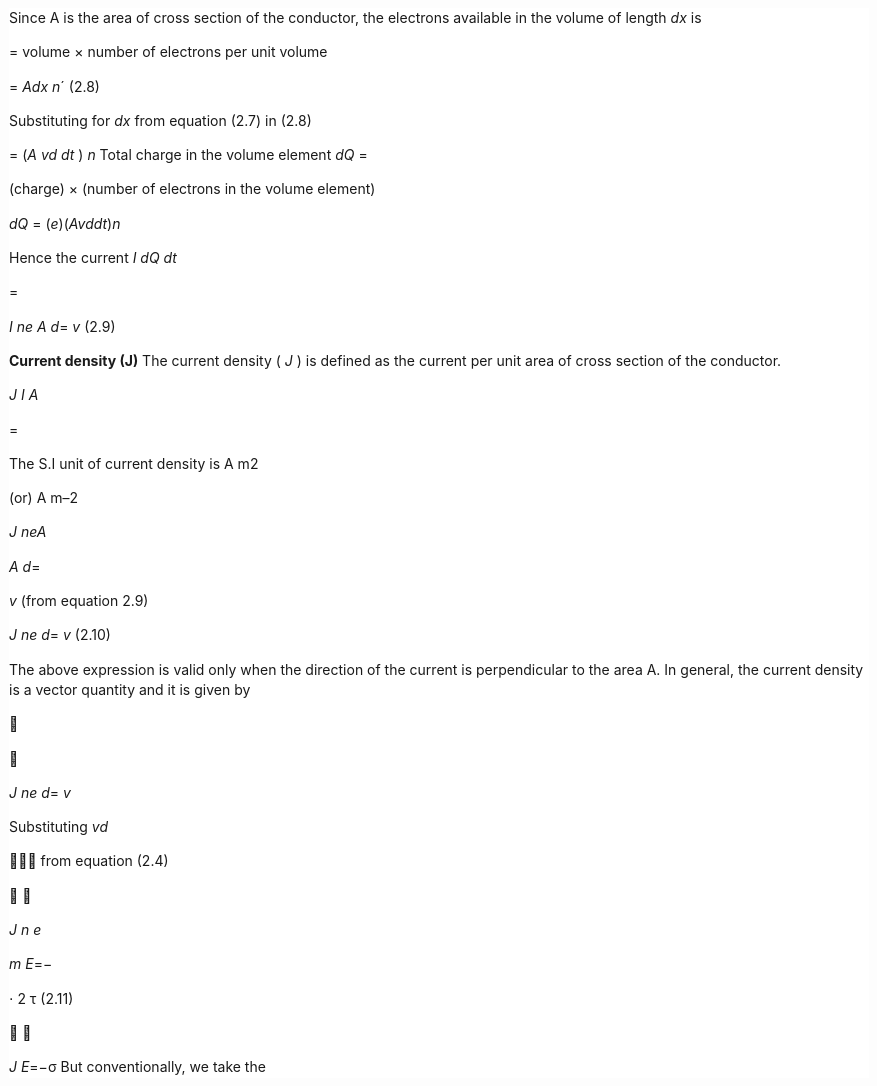Since A is the area of cross section of the conductor, the electrons available in the volume of length _dx_ is

\= volume × number of electrons per unit volume

\= _Adx n_´ (2.8)  

Substituting for _dx_ from equation (2.7) in (2.8)

\= (_A vd dt_ ) _n_ Total charge in the volume element _dQ_ =

(charge) × (number of electrons in the volume element)

_dQ_ = (_e_)(_Avddt_)_n_

Hence the current _I dQ dt_

\=

_I ne A d_\= _v_ (2.9)

**Current density (J)** The current density ( _J_ ) is defined as the current per unit area of cross section of the conductor.

_J I A_

\=

The S.I unit of current density is A m2

(or) A m–2

_J neA_

_A d_\=

_v_ (from equation 2.9)

_J ne d_\= _v_ (2.10)

The above expression is valid only when the direction of the current is perpendicular to the area A. In general, the current density is a vector quantity and it is given by





_J ne d_\= _v_

Substituting _vd_

 from equation (2.4)

 

_J n e_

_m E_\=−

⋅ 2 τ (2.11)

 

_J E_\=−σ But conventionally, we take the
